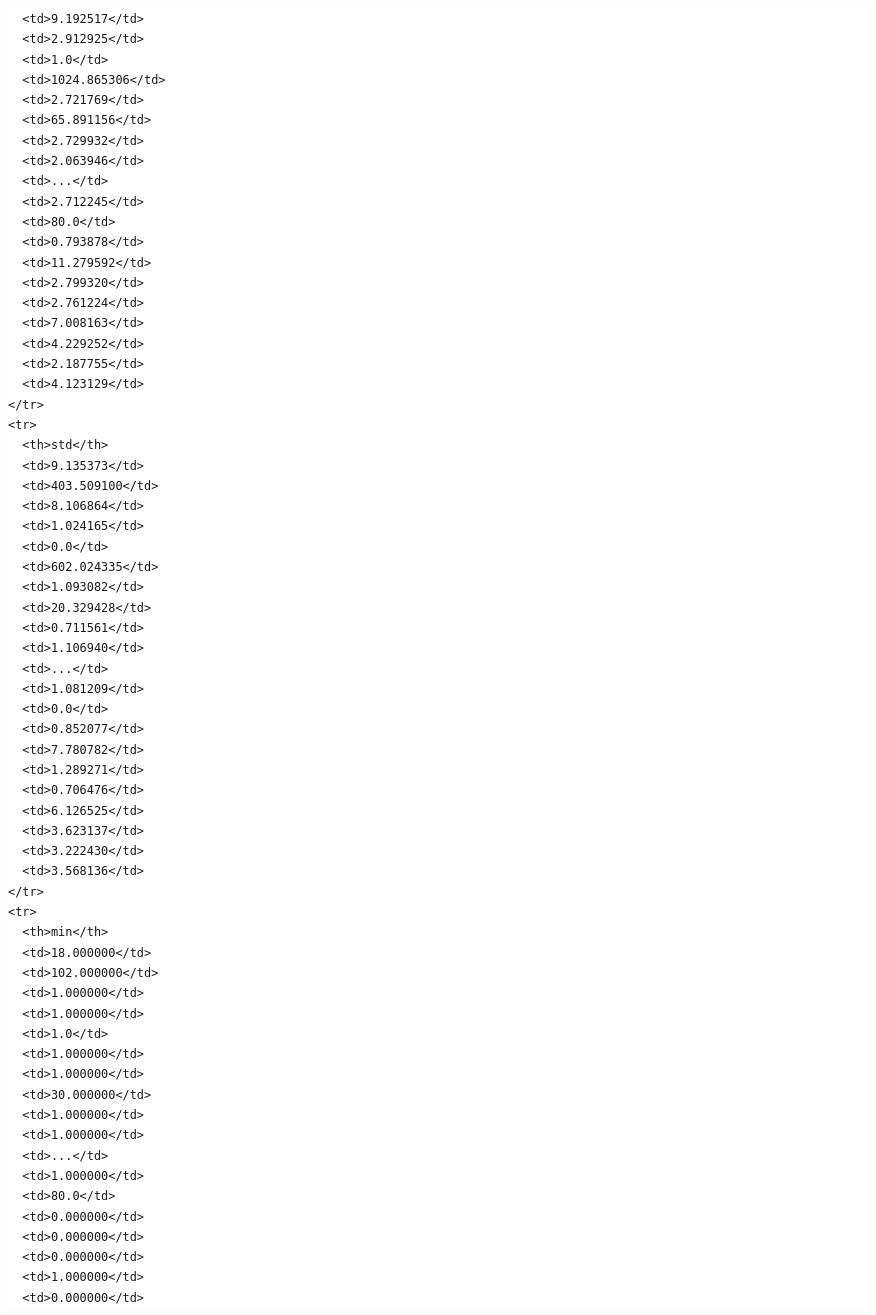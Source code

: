       <td>9.192517</td>
      <td>2.912925</td>
      <td>1.0</td>
      <td>1024.865306</td>
      <td>2.721769</td>
      <td>65.891156</td>
      <td>2.729932</td>
      <td>2.063946</td>
      <td>...</td>
      <td>2.712245</td>
      <td>80.0</td>
      <td>0.793878</td>
      <td>11.279592</td>
      <td>2.799320</td>
      <td>2.761224</td>
      <td>7.008163</td>
      <td>4.229252</td>
      <td>2.187755</td>
      <td>4.123129</td>
    </tr>
    <tr>
      <th>std</th>
      <td>9.135373</td>
      <td>403.509100</td>
      <td>8.106864</td>
      <td>1.024165</td>
      <td>0.0</td>
      <td>602.024335</td>
      <td>1.093082</td>
      <td>20.329428</td>
      <td>0.711561</td>
      <td>1.106940</td>
      <td>...</td>
      <td>1.081209</td>
      <td>0.0</td>
      <td>0.852077</td>
      <td>7.780782</td>
      <td>1.289271</td>
      <td>0.706476</td>
      <td>6.126525</td>
      <td>3.623137</td>
      <td>3.222430</td>
      <td>3.568136</td>
    </tr>
    <tr>
      <th>min</th>
      <td>18.000000</td>
      <td>102.000000</td>
      <td>1.000000</td>
      <td>1.000000</td>
      <td>1.0</td>
      <td>1.000000</td>
      <td>1.000000</td>
      <td>30.000000</td>
      <td>1.000000</td>
      <td>1.000000</td>
      <td>...</td>
      <td>1.000000</td>
      <td>80.0</td>
      <td>0.000000</td>
      <td>0.000000</td>
      <td>0.000000</td>
      <td>1.000000</td>
      <td>0.000000</td>